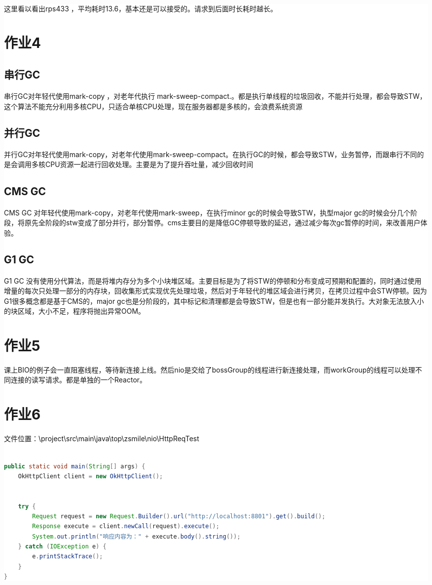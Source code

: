 这里看以看出rps433 ，平均耗时13.6，基本还是可以接受的。请求到后面时长耗时越长。



# 作业4

## 串行GC

串行GC对年轻代使用mark-copy ，对老年代执行 mark-sweep-compact.。都是执行单线程的垃圾回收，不能并行处理，都会导致STW，这个算法不能充分利用多核CPU，只适合单核CPU处理，现在服务器都是多核的，会浪费系统资源



## 并行GC

并行GC对年轻代使用mark-copy，对老年代使用mark-sweep-compact。在执行GC的时候，都会导致STW，业务暂停，而跟串行不同的是会调用多核CPU资源一起进行回收处理。主要是为了提升吞吐量，减少回收时间



## CMS GC

CMS GC 对年轻代使用mark-copy，对老年代使用mark-sweep，在执行minor gc的时候会导致STW，执型major gc的时候会分几个阶段，将原先全阶段的stw变成了部分并行，部分暂停。cms主要目的是降低GC停顿导致的延迟，通过减少每次gc暂停的时间，来改善用户体验。



## G1 GC

G1 GC 没有使用分代算法，而是将堆内存分为多个小块堆区域。主要目标是为了将STW的停顿和分布变成可预期和配置的，同时通过使用增量的每次只处理一部分的内存块，回收集形式实现优先处理垃圾，然后对于年轻代的堆区域会进行拷贝，在拷贝过程中会STW停顿。因为G1很多概念都是基于CMS的，major gc也是分阶段的，其中标记和清理都是会导致STW，但是也有一部分能并发执行。大对象无法放入小的块区域，大小不足，程序将抛出异常OOM。





# 作业5

课上BIO的例子会一直阻塞线程，等待新连接上线。然后nio是交给了bossGroup的线程进行新连接处理，而workGroup的线程可以处理不同连接的读写请求。都是单独的一个Reactor。



# 作业6

文件位置：\project\src\main\java\top\zsmile\nio\HttpReqTest

```java

public static void main(String[] args) {
    OkHttpClient client = new OkHttpClient();


    try {
        Request request = new Request.Builder().url("http://localhost:8801").get().build();
        Response execute = client.newCall(request).execute();
        System.out.println("响应内容为：" + execute.body().string());
    } catch (IOException e) {
        e.printStackTrace();
    }
}
```


